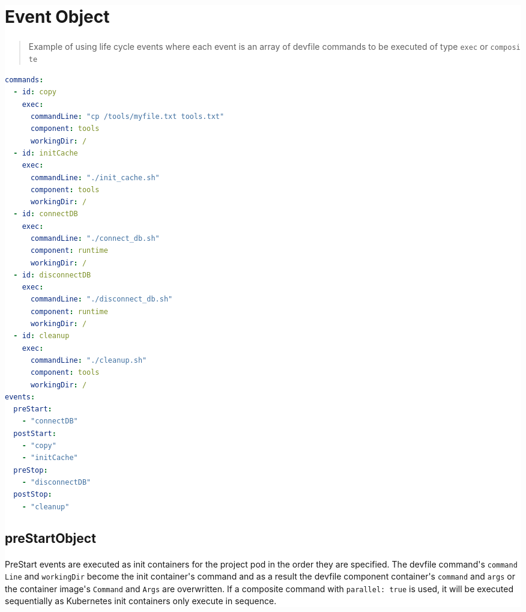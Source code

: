 # Event Object

> Example of using life cycle events where each event is an array of devfile commands to be executed of type `exec` or `composite`

```yaml
commands:
  - id: copy
    exec:
      commandLine: "cp /tools/myfile.txt tools.txt"
      component: tools
      workingDir: /
  - id: initCache
    exec:
      commandLine: "./init_cache.sh"
      component: tools
      workingDir: /
  - id: connectDB
    exec:
      commandLine: "./connect_db.sh"
      component: runtime
      workingDir: /
  - id: disconnectDB
    exec:
      commandLine: "./disconnect_db.sh"
      component: runtime
      workingDir: /
  - id: cleanup
    exec:
      commandLine: "./cleanup.sh"
      component: tools
      workingDir: /
events:
  preStart:
    - "connectDB"
  postStart:
    - "copy" 
    - "initCache"
  preStop:
    - "disconnectDB"
  postStop:
    - "cleanup"
```

## preStartObject

PreStart events are executed as init containers for the project pod in the order they are specified. The devfile command's `commandLine` and `workingDir` become the init container's command and as a result the devfile component container's `command` and `args` or the container image's `Command` and `Args` are overwritten. If a composite command with `parallel: true` is used, it will be executed sequentially as Kubernetes init containers only execute in sequence.
